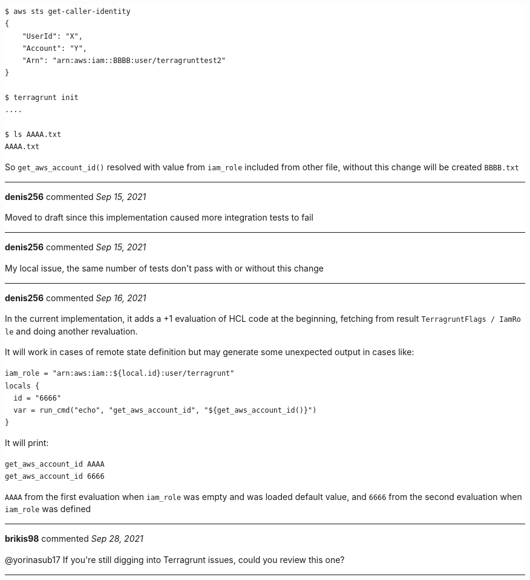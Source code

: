 ```
$ aws sts get-caller-identity
{
    "UserId": "X",
    "Account": "Y",
    "Arn": "arn:aws:iam::BBBB:user/terragrunttest2"
}

$ terragrunt init
....

$ ls AAAA.txt 
AAAA.txt
```

So `get_aws_account_id()` resolved with value from `iam_role` included from other file, without this change will be created `BBBB.txt`
***

**denis256** commented *Sep 15, 2021*

Moved to draft since this implementation caused more integration tests to fail
***

**denis256** commented *Sep 15, 2021*

My local issue, the same number of tests don't pass with or without this change
***

**denis256** commented *Sep 16, 2021*

In the current implementation, it adds a +1 evaluation of HCL code at the beginning, fetching from result `TerragruntFlags / IamRole`  and doing another revaluation.

It will work in cases of remote state definition but may generate some unexpected output in cases like:
```
iam_role = "arn:aws:iam::${local.id}:user/terragrunt"
locals {
  id = "6666"
  var = run_cmd("echo", "get_aws_account_id", "${get_aws_account_id()}")
}
```
It will print:
```
get_aws_account_id AAAA
get_aws_account_id 6666
```
`AAAA` from the first evaluation when `iam_role` was empty and was loaded default value, and `6666` from the second evaluation when `iam_role` was defined
***

**brikis98** commented *Sep 28, 2021*

@yorinasub17 If you're still digging into Terragrunt issues, could you review this one?
***
